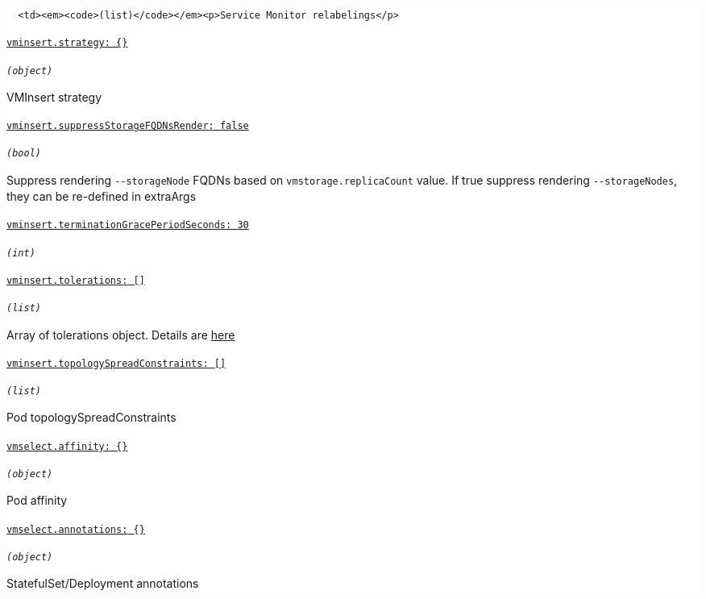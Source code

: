       <td><em><code>(list)</code></em><p>Service Monitor relabelings</p>
</td>
    </tr>
    <tr id="vminsert-strategy">
      <td><a href="#vminsert-strategy"><pre class="chroma"><code><span class="line"><span class="cl"><span class="nt">vminsert.strategy</span><span class="p">:</span><span class="w"> </span>{}</span></span></code></pre>
</a></td>
      <td><em><code>(object)</code></em><p>VMInsert strategy</p>
</td>
    </tr>
    <tr id="vminsert-suppressstoragefqdnsrender">
      <td><a href="#vminsert-suppressstoragefqdnsrender"><pre class="chroma"><code><span class="line"><span class="cl"><span class="nt">vminsert.suppressStorageFQDNsRender</span><span class="p">:</span><span class="w"> </span><span class="kc">false</span></span></span></code></pre>
</a></td>
      <td><em><code>(bool)</code></em><p>Suppress rendering <code>--storageNode</code> FQDNs based on <code>vmstorage.replicaCount</code> value. If true suppress rendering <code>--storageNodes</code>, they can be re-defined in extraArgs</p>
</td>
    </tr>
    <tr id="vminsert-terminationgraceperiodseconds">
      <td><a href="#vminsert-terminationgraceperiodseconds"><pre class="chroma"><code><span class="line"><span class="cl"><span class="nt">vminsert.terminationGracePeriodSeconds</span><span class="p">:</span><span class="w"> </span><span class="m">30</span></span></span></code></pre>
</a></td>
      <td><em><code>(int)</code></em></td>
    </tr>
    <tr id="vminsert-tolerations">
      <td><a href="#vminsert-tolerations"><pre class="chroma"><code><span class="line"><span class="cl"><span class="nt">vminsert.tolerations</span><span class="p">:</span><span class="w"> </span><span class="p">[]</span></span></span></code></pre>
</a></td>
      <td><em><code>(list)</code></em><p>Array of tolerations object. Details are <a href="https://kubernetes.io/docs/concepts/configuration/assign-pod-node/" target="_blank">here</a></p>
</td>
    </tr>
    <tr id="vminsert-topologyspreadconstraints">
      <td><a href="#vminsert-topologyspreadconstraints"><pre class="chroma"><code><span class="line"><span class="cl"><span class="nt">vminsert.topologySpreadConstraints</span><span class="p">:</span><span class="w"> </span><span class="p">[]</span></span></span></code></pre>
</a></td>
      <td><em><code>(list)</code></em><p>Pod topologySpreadConstraints</p>
</td>
    </tr>
    <tr id="vmselect-affinity">
      <td><a href="#vmselect-affinity"><pre class="chroma"><code><span class="line"><span class="cl"><span class="nt">vmselect.affinity</span><span class="p">:</span><span class="w"> </span>{}</span></span></code></pre>
</a></td>
      <td><em><code>(object)</code></em><p>Pod affinity</p>
</td>
    </tr>
    <tr id="vmselect-annotations">
      <td><a href="#vmselect-annotations"><pre class="chroma"><code><span class="line"><span class="cl"><span class="nt">vmselect.annotations</span><span class="p">:</span><span class="w"> </span>{}</span></span></code></pre>
</a></td>
      <td><em><code>(object)</code></em><p>StatefulSet/Deployment annotations</p>
</td>
    </tr>
    <tr id="vmselect-cachemountpath">